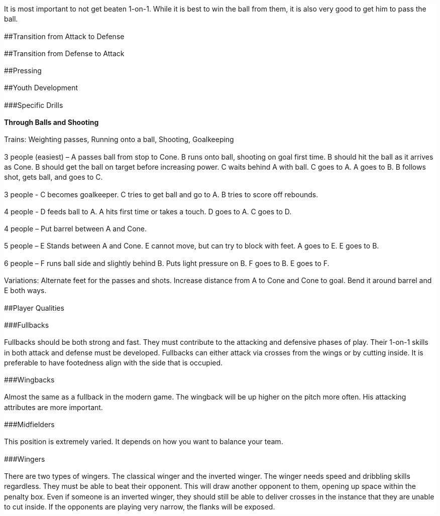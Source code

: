It is most important to not get beaten 1-on-1. While it is best to win the ball from them, it is also very good to get him to pass the ball.

##Transition from Attack to Defense

##Transition from Defense to Attack

##Pressing

##Youth Development

###Specific Drills

**Through Balls and Shooting**

Trains: Weighting passes, Running onto a ball, Shooting, Goalkeeping

3 people (easiest) – A passes ball from stop to Cone. B runs onto ball, shooting on goal first time. B should hit the ball as it arrives as Cone. B should get the ball on target before increasing power. C waits behind A with ball. C goes to A. A goes to B. B follows shot, gets ball, and goes to C.

3 people - C becomes goalkeeper. C tries to get ball and go to A. B tries to score off rebounds.

4 people - D feeds ball to A. A hits first time or takes a touch. D goes to A. C goes to D.

4 people – Put barrel between A and Cone.

5 people – E Stands between A and Cone. E cannot move, but can try to block with feet. A goes to E. E goes to B.

6 people – F runs ball side and slightly behind B. Puts light pressure on B. F goes to B. E goes to F.

Variations: Alternate feet for the passes and shots. Increase distance from A to Cone and Cone to goal. Bend it around barrel and E both ways.

##Player Qualities

###Fullbacks

Fullbacks should be both strong and fast. They must contribute to the attacking and defensive phases of play. Their 1-on-1 skills in both attack and defense must be developed. Fullbacks can either attack via crosses from the wings or by cutting inside. It is preferable to have footedness align with the side that is occupied.

###Wingbacks

Almost the same as a fullback in the modern game. The wingback will be up higher on the pitch more often. His attacking attributes are more important.

###Midfielders

This position is extremely varied. It depends on how you want to balance your team.

###Wingers

There are two types of wingers. The classical winger and the inverted winger. The winger needs speed and dribbling skills regardless. They must be able to beat their opponent. This will draw another opponent to them, opening up space within the penalty box. Even if someone is an inverted winger, they should still be able to deliver crosses in the instance that they are unable to cut inside. If the opponents are playing very narrow, the flanks will be exposed.
